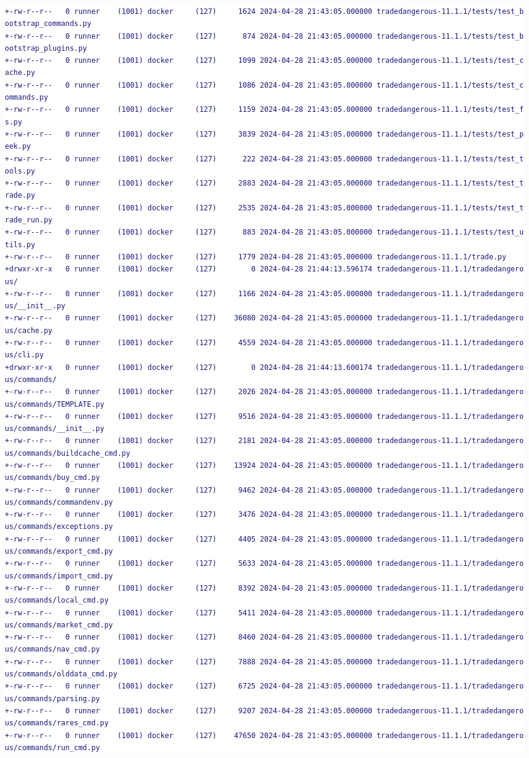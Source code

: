 ```diff
+-rw-r--r--   0 runner    (1001) docker     (127)     1624 2024-04-28 21:43:05.000000 tradedangerous-11.1.1/tests/test_bootstrap_commands.py
+-rw-r--r--   0 runner    (1001) docker     (127)      874 2024-04-28 21:43:05.000000 tradedangerous-11.1.1/tests/test_bootstrap_plugins.py
+-rw-r--r--   0 runner    (1001) docker     (127)     1099 2024-04-28 21:43:05.000000 tradedangerous-11.1.1/tests/test_cache.py
+-rw-r--r--   0 runner    (1001) docker     (127)     1086 2024-04-28 21:43:05.000000 tradedangerous-11.1.1/tests/test_commands.py
+-rw-r--r--   0 runner    (1001) docker     (127)     1159 2024-04-28 21:43:05.000000 tradedangerous-11.1.1/tests/test_fs.py
+-rw-r--r--   0 runner    (1001) docker     (127)     3839 2024-04-28 21:43:05.000000 tradedangerous-11.1.1/tests/test_peek.py
+-rw-r--r--   0 runner    (1001) docker     (127)      222 2024-04-28 21:43:05.000000 tradedangerous-11.1.1/tests/test_tools.py
+-rw-r--r--   0 runner    (1001) docker     (127)     2883 2024-04-28 21:43:05.000000 tradedangerous-11.1.1/tests/test_trade.py
+-rw-r--r--   0 runner    (1001) docker     (127)     2535 2024-04-28 21:43:05.000000 tradedangerous-11.1.1/tests/test_trade_run.py
+-rw-r--r--   0 runner    (1001) docker     (127)      883 2024-04-28 21:43:05.000000 tradedangerous-11.1.1/tests/test_utils.py
+-rw-r--r--   0 runner    (1001) docker     (127)     1779 2024-04-28 21:43:05.000000 tradedangerous-11.1.1/trade.py
+drwxr-xr-x   0 runner    (1001) docker     (127)        0 2024-04-28 21:44:13.596174 tradedangerous-11.1.1/tradedangerous/
+-rw-r--r--   0 runner    (1001) docker     (127)     1166 2024-04-28 21:43:05.000000 tradedangerous-11.1.1/tradedangerous/__init__.py
+-rw-r--r--   0 runner    (1001) docker     (127)    36080 2024-04-28 21:43:05.000000 tradedangerous-11.1.1/tradedangerous/cache.py
+-rw-r--r--   0 runner    (1001) docker     (127)     4559 2024-04-28 21:43:05.000000 tradedangerous-11.1.1/tradedangerous/cli.py
+drwxr-xr-x   0 runner    (1001) docker     (127)        0 2024-04-28 21:44:13.600174 tradedangerous-11.1.1/tradedangerous/commands/
+-rw-r--r--   0 runner    (1001) docker     (127)     2026 2024-04-28 21:43:05.000000 tradedangerous-11.1.1/tradedangerous/commands/TEMPLATE.py
+-rw-r--r--   0 runner    (1001) docker     (127)     9516 2024-04-28 21:43:05.000000 tradedangerous-11.1.1/tradedangerous/commands/__init__.py
+-rw-r--r--   0 runner    (1001) docker     (127)     2181 2024-04-28 21:43:05.000000 tradedangerous-11.1.1/tradedangerous/commands/buildcache_cmd.py
+-rw-r--r--   0 runner    (1001) docker     (127)    13924 2024-04-28 21:43:05.000000 tradedangerous-11.1.1/tradedangerous/commands/buy_cmd.py
+-rw-r--r--   0 runner    (1001) docker     (127)     9462 2024-04-28 21:43:05.000000 tradedangerous-11.1.1/tradedangerous/commands/commandenv.py
+-rw-r--r--   0 runner    (1001) docker     (127)     3476 2024-04-28 21:43:05.000000 tradedangerous-11.1.1/tradedangerous/commands/exceptions.py
+-rw-r--r--   0 runner    (1001) docker     (127)     4405 2024-04-28 21:43:05.000000 tradedangerous-11.1.1/tradedangerous/commands/export_cmd.py
+-rw-r--r--   0 runner    (1001) docker     (127)     5633 2024-04-28 21:43:05.000000 tradedangerous-11.1.1/tradedangerous/commands/import_cmd.py
+-rw-r--r--   0 runner    (1001) docker     (127)     8392 2024-04-28 21:43:05.000000 tradedangerous-11.1.1/tradedangerous/commands/local_cmd.py
+-rw-r--r--   0 runner    (1001) docker     (127)     5411 2024-04-28 21:43:05.000000 tradedangerous-11.1.1/tradedangerous/commands/market_cmd.py
+-rw-r--r--   0 runner    (1001) docker     (127)     8460 2024-04-28 21:43:05.000000 tradedangerous-11.1.1/tradedangerous/commands/nav_cmd.py
+-rw-r--r--   0 runner    (1001) docker     (127)     7888 2024-04-28 21:43:05.000000 tradedangerous-11.1.1/tradedangerous/commands/olddata_cmd.py
+-rw-r--r--   0 runner    (1001) docker     (127)     6725 2024-04-28 21:43:05.000000 tradedangerous-11.1.1/tradedangerous/commands/parsing.py
+-rw-r--r--   0 runner    (1001) docker     (127)     9207 2024-04-28 21:43:05.000000 tradedangerous-11.1.1/tradedangerous/commands/rares_cmd.py
+-rw-r--r--   0 runner    (1001) docker     (127)    47650 2024-04-28 21:43:05.000000 tradedangerous-11.1.1/tradedangerous/commands/run_cmd.py
```